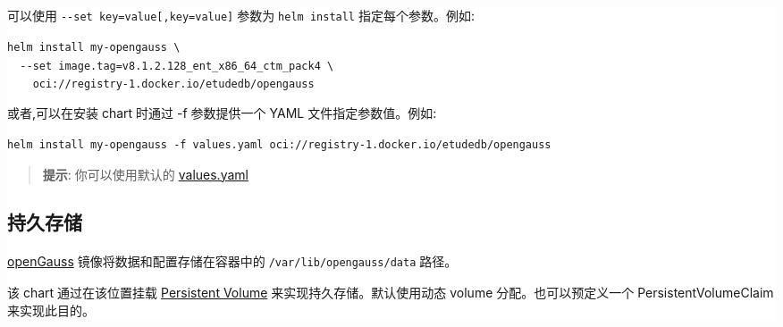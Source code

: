 
可以使用 `--set key=value[,key=value]` 参数为 `helm install` 指定每个参数。例如:

```console
helm install my-opengauss \
  --set image.tag=v8.1.2.128_ent_x86_64_ctm_pack4 \
    oci://registry-1.docker.io/etudedb/opengauss 
```

或者,可以在安装 chart 时通过 -f 参数提供一个 YAML 文件指定参数值。例如:

```console 
helm install my-opengauss -f values.yaml oci://registry-1.docker.io/etudedb/opengauss
```

> **提示**: 你可以使用默认的 [values.yaml](values.yaml)

## 持久存储

[openGauss](https://www.opengauss.com/) 镜像将数据和配置存储在容器中的 `/var/lib/opengauss/data` 路径。

该 chart 通过在该位置挂载 [Persistent Volume](https://kubernetes.io/docs/concepts/storage/persistent-volumes/) 来实现持久存储。默认使用动态 volume 分配。也可以预定义一个 PersistentVolumeClaim 来实现此目的。
